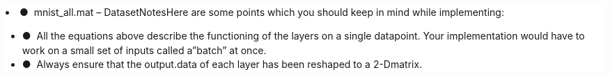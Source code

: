 <li>● &nbsp;mnist_all.mat – DatasetNotesHere are some points which you should keep in mind while implementing:</li>
</ul>
<ul>
<li>● &nbsp;All the equations above describe the functioning of the layers on a single datapoint. Your implementation would have to work on a small set of inputs called a”batch” at once.</li>
<li>● &nbsp;Always ensure that the output.data of each layer has been reshaped to a 2-Dmatrix.</li>
</ul>
</div>
</div>
</div>
</div>
